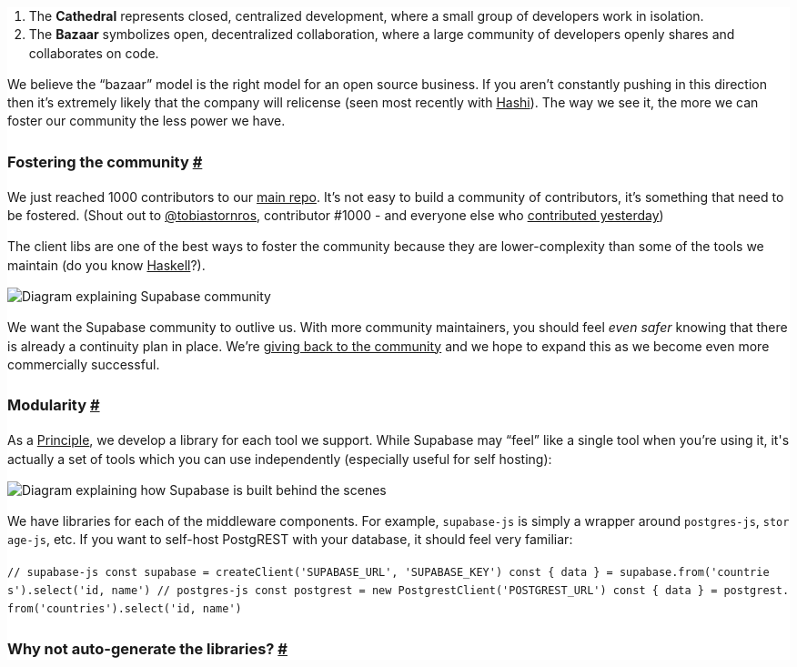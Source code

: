 1. The **Cathedral** represents closed, centralized development, where a small group of developers work in isolation.
2. The **Bazaar** symbolizes open, decentralized collaboration, where a large community of developers openly shares and collaborates on code.

We believe the “bazaar” model is the right model for an open source business. If you aren’t constantly pushing in this direction then it’s extremely likely that the company will relicense (seen most recently with [Hashi](https://news.ycombinator.com/item?id=37081306)). The way we see it, the more we can foster our community the less power we have.

### Fostering the community [\#](https://supabase.com/blog/client-libraries-v2\#fostering-the-community)

We just reached 1000 contributors to our [main repo](https://github.com/supabase/supabase). It’s not easy to build a community of contributors, it’s something that need to be fostered. (Shout out to [@tobiastornros](https://github.com/tobiastornros), contributor #1000 - and everyone else who [contributed yesterday](https://x.com/kiwicopple/status/1735282666872987673?s=20))

The client libs are one of the best ways to foster the community because they are lower-complexity than some of the tools we maintain (do you know [Haskell](https://github.com/PostgREST/postgrest)?).

![Diagram explaining Supabase community](https://supabase.com/_next/image?url=%2Fimages%2Fblog%2Flwx-client-libs%2Fcommunity-dark.png&w=3840&q=75&dpl=dpl_7FY8EmFQ6G3YqautJ4Fvh1viLnvu)

We want the Supabase community to outlive us. With more community maintainers, you should feel _even safer_ knowing that there is already a continuity plan in place. We’re [giving back to the community](https://supabase.com/blog/supabase-series-b#giving-back) and we hope to expand this as we become even more commercially successful.

### Modularity [\#](https://supabase.com/blog/client-libraries-v2\#modularity)

As a [Principle](https://supabase.com/docs/guides/getting-started/architecture#product-principles), we develop a library for each tool we support. While Supabase may “feel” like a single tool when you’re using it, it's actually a set of tools which you can use independently (especially useful for self hosting):

![Diagram explaining how Supabase is built behind the scenes](https://supabase.com/_next/image?url=%2Fimages%2Fblog%2Flwx-client-libs%2Fmodularity-dark.png&w=3840&q=75&dpl=dpl_7FY8EmFQ6G3YqautJ4Fvh1viLnvu)

We have libraries for each of the middleware components. For example, `supabase-js` is simply a wrapper around `postgres-js`, `storage-js`, etc. If you want to self-host PostgREST with your database, it should feel very familiar:

`
// supabase-js
const supabase = createClient('SUPABASE_URL', 'SUPABASE_KEY')
const { data } = supabase.from('countries').select('id, name')
// postgres-js
const postgrest = new PostgrestClient('POSTGREST_URL')
const { data } = postgrest.from('countries').select('id, name')
`

### Why not auto-generate the libraries? [\#](https://supabase.com/blog/client-libraries-v2\#why-not-auto-generate-the-libraries)
